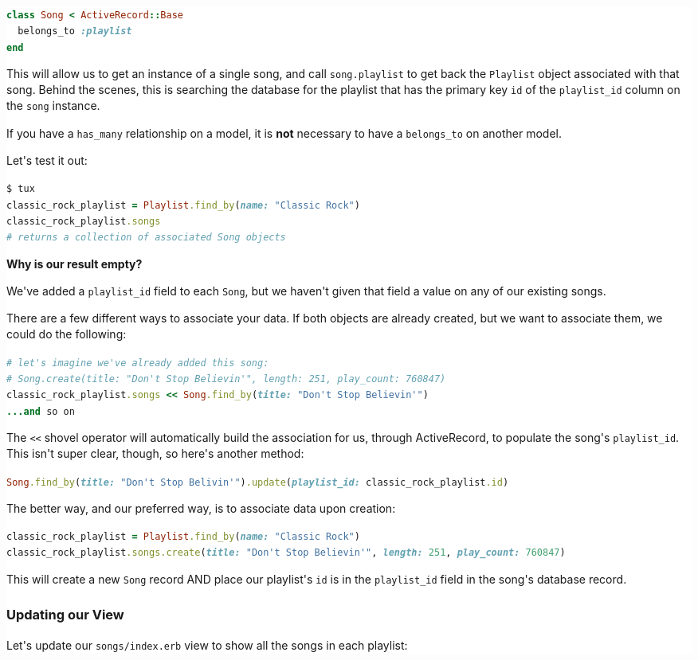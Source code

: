 ```ruby
class Song < ActiveRecord::Base
  belongs_to :playlist
end
```

This will allow us to get an instance of a single song, and call `song.playlist` to get back the `Playlist` object associated with that song. Behind the scenes, this is searching the database for the playlist that has the primary key `id` of the `playlist_id` column on the `song` instance.

If you have a `has_many` relationship on a model, it is **not** necessary to have a `belongs_to` on another model.


Let's test it out:

```ruby
$ tux
classic_rock_playlist = Playlist.find_by(name: "Classic Rock")
classic_rock_playlist.songs
# returns a collection of associated Song objects

```

**Why is our result empty?**

We've added a `playlist_id` field to each `Song`, but we haven't given that field a value on any of our existing songs.

There are a few different ways to associate your data. If both objects are already created, but we want to associate them, we could do the following:

```ruby
# let's imagine we've already added this song:
# Song.create(title: "Don't Stop Believin'", length: 251, play_count: 760847)
classic_rock_playlist.songs << Song.find_by(title: "Don't Stop Believin'")
...and so on
```

The `<<` shovel operator will automatically build the association for us, through ActiveRecord, to populate the song's `playlist_id`. This isn't super clear, though, so here's another method:

```ruby
Song.find_by(title: "Don't Stop Belivin'").update(playlist_id: classic_rock_playlist.id)
```

The better way, and our preferred way, is to associate data upon creation:

```ruby
classic_rock_playlist = Playlist.find_by(name: "Classic Rock")
classic_rock_playlist.songs.create(title: "Don't Stop Believin'", length: 251, play_count: 760847)
```

This will create a new `Song` record AND place our playlist's `id` is in the `playlist_id` field in the song's database record.


### Updating our View

Let's update our `songs/index.erb` view to show all the songs in each playlist:
